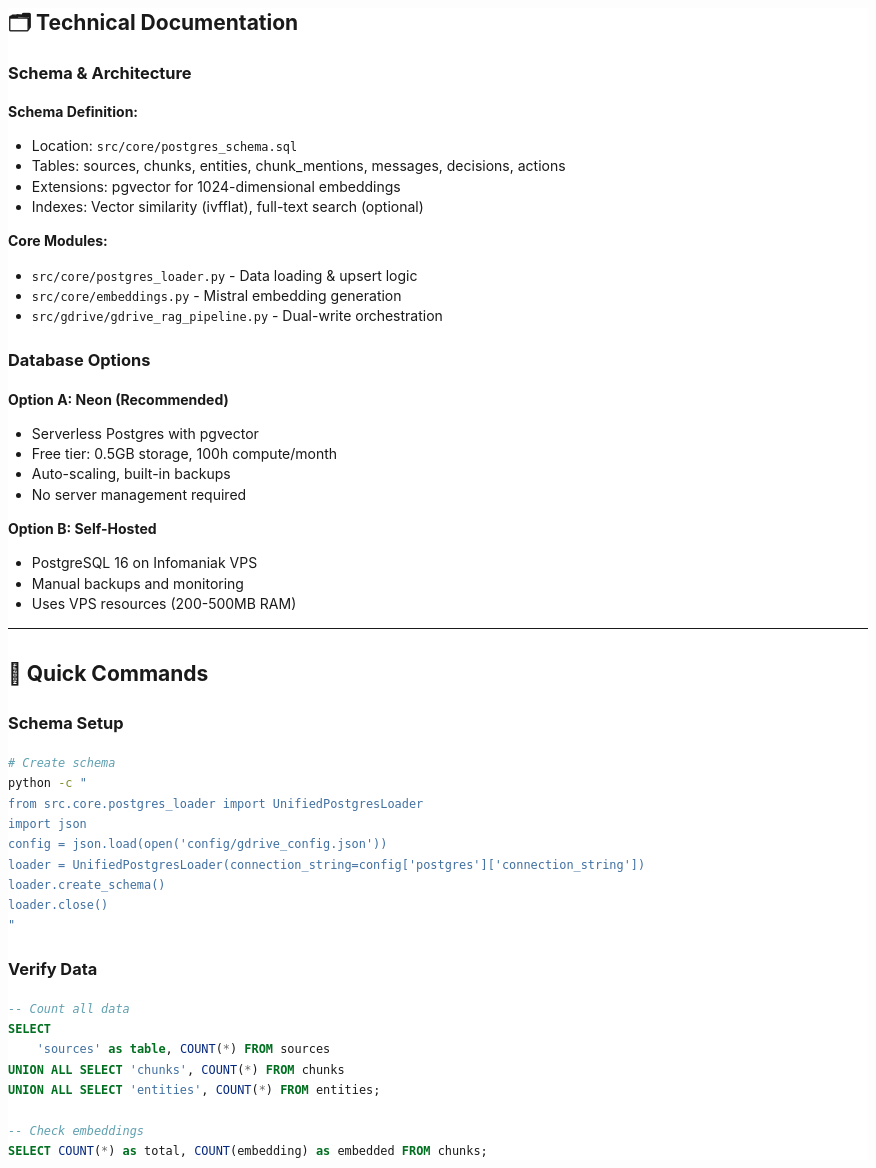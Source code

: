 
## 🗂️ Technical Documentation

### Schema & Architecture

**Schema Definition:**
- Location: `src/core/postgres_schema.sql`
- Tables: sources, chunks, entities, chunk_mentions, messages, decisions, actions
- Extensions: pgvector for 1024-dimensional embeddings
- Indexes: Vector similarity (ivfflat), full-text search (optional)

**Core Modules:**
- `src/core/postgres_loader.py` - Data loading & upsert logic
- `src/core/embeddings.py` - Mistral embedding generation
- `src/gdrive/gdrive_rag_pipeline.py` - Dual-write orchestration

### Database Options

**Option A: Neon (Recommended)**
- Serverless Postgres with pgvector
- Free tier: 0.5GB storage, 100h compute/month
- Auto-scaling, built-in backups
- No server management required

**Option B: Self-Hosted**
- PostgreSQL 16 on Infomaniak VPS
- Manual backups and monitoring
- Uses VPS resources (200-500MB RAM)

---

## 🚀 Quick Commands

### Schema Setup

```bash
# Create schema
python -c "
from src.core.postgres_loader import UnifiedPostgresLoader
import json
config = json.load(open('config/gdrive_config.json'))
loader = UnifiedPostgresLoader(connection_string=config['postgres']['connection_string'])
loader.create_schema()
loader.close()
"
```

### Verify Data

```sql
-- Count all data
SELECT 
    'sources' as table, COUNT(*) FROM sources
UNION ALL SELECT 'chunks', COUNT(*) FROM chunks
UNION ALL SELECT 'entities', COUNT(*) FROM entities;

-- Check embeddings
SELECT COUNT(*) as total, COUNT(embedding) as embedded FROM chunks;
```
